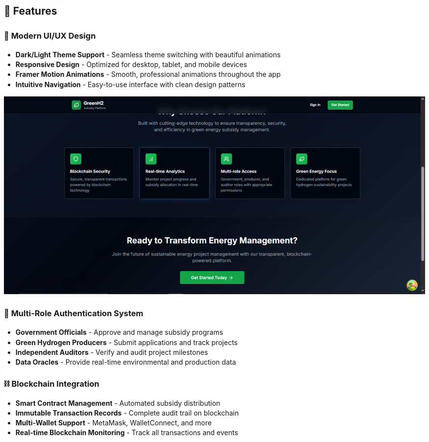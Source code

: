 ## 🌟 Features

### 🎨 **Modern UI/UX Design**
- **Dark/Light Theme Support** - Seamless theme switching with beautiful animations
- **Responsive Design** - Optimized for desktop, tablet, and mobile devices
- **Framer Motion Animations** - Smooth, professional animations throughout the app
- **Intuitive Navigation** - Easy-to-use interface with clean design patterns

![Modern UI Design](Images/2.png)

### 🔐 **Multi-Role Authentication System**
- **Government Officials** - Approve and manage subsidy programs
- **Green Hydrogen Producers** - Submit applications and track projects
- **Independent Auditors** - Verify and audit project milestones
- **Data Oracles** - Provide real-time environmental and production data

### ⛓️ **Blockchain Integration**
- **Smart Contract Management** - Automated subsidy distribution
- **Immutable Transaction Records** - Complete audit trail on blockchain
- **Multi-Wallet Support** - MetaMask, WalletConnect, and more
- **Real-time Blockchain Monitoring** - Track all transactions and events

